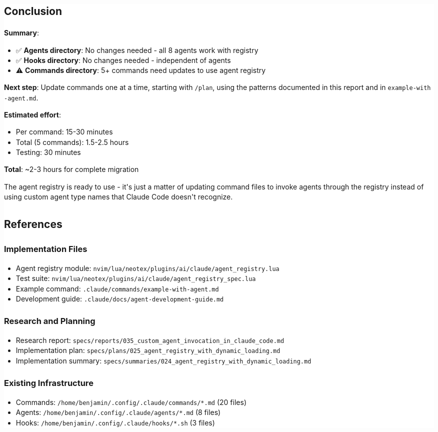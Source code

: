 ## Conclusion

**Summary**:
- ✅ **Agents directory**: No changes needed - all 8 agents work with registry
- ✅ **Hooks directory**: No changes needed - independent of agents
- ⚠️ **Commands directory**: 5+ commands need updates to use agent registry

**Next step**: Update commands one at a time, starting with `/plan`, using the patterns documented in this report and in `example-with-agent.md`.

**Estimated effort**:
- Per command: 15-30 minutes
- Total (5 commands): 1.5-2.5 hours
- Testing: 30 minutes

**Total**: ~2-3 hours for complete migration

The agent registry is ready to use - it's just a matter of updating command files to invoke agents through the registry instead of using custom agent type names that Claude Code doesn't recognize.

## References

### Implementation Files
- Agent registry module: `nvim/lua/neotex/plugins/ai/claude/agent_registry.lua`
- Test suite: `nvim/lua/neotex/plugins/ai/claude/agent_registry_spec.lua`
- Example command: `.claude/commands/example-with-agent.md`
- Development guide: `.claude/docs/agent-development-guide.md`

### Research and Planning
- Research report: `specs/reports/035_custom_agent_invocation_in_claude_code.md`
- Implementation plan: `specs/plans/025_agent_registry_with_dynamic_loading.md`
- Implementation summary: `specs/summaries/024_agent_registry_with_dynamic_loading.md`

### Existing Infrastructure
- Commands: `/home/benjamin/.config/.claude/commands/*.md` (20 files)
- Agents: `/home/benjamin/.config/.claude/agents/*.md` (8 files)
- Hooks: `/home/benjamin/.config/.claude/hooks/*.sh` (3 files)
